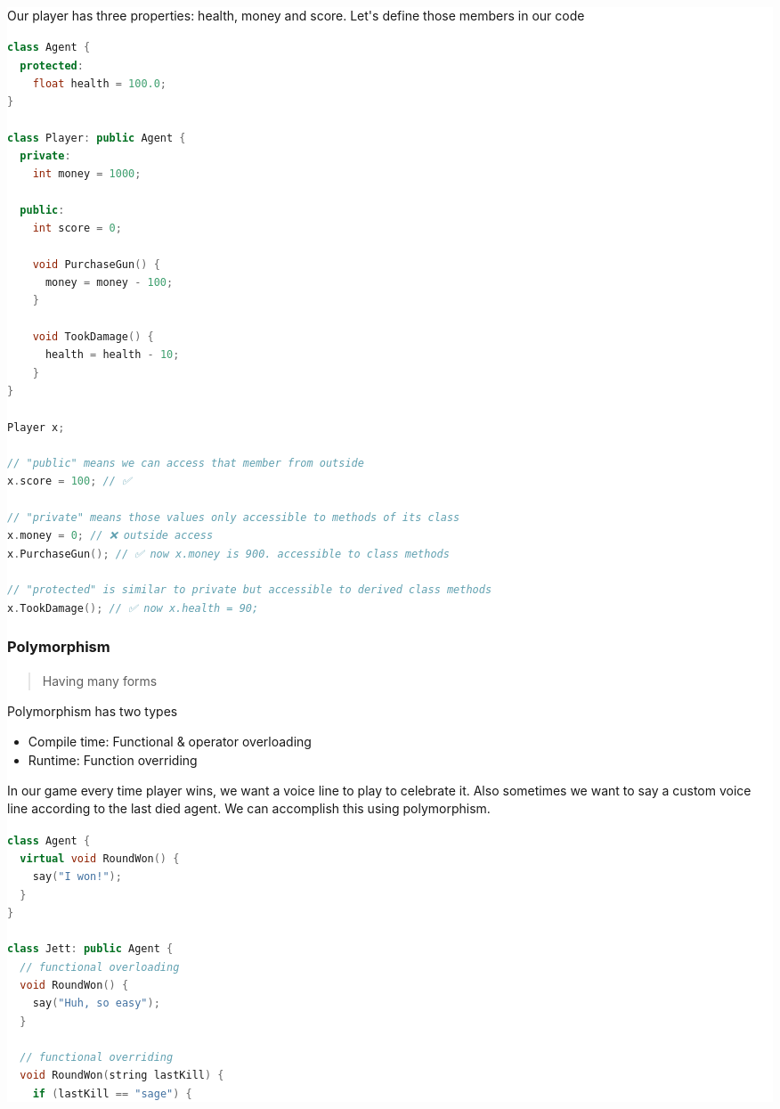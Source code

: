 Our player has three properties: health, money and score. Let's define those members in our code

```cpp
class Agent {
  protected:
    float health = 100.0;
}

class Player: public Agent {
  private:
    int money = 1000;

  public:
    int score = 0;

    void PurchaseGun() {
      money = money - 100;
    }

    void TookDamage() {
      health = health - 10;
    }
}

Player x;

// "public" means we can access that member from outside
x.score = 100; // ✅

// "private" means those values only accessible to methods of its class
x.money = 0; // ❌ outside access
x.PurchaseGun(); // ✅ now x.money is 900. accessible to class methods

// "protected" is similar to private but accessible to derived class methods
x.TookDamage(); // ✅ now x.health = 90;

```

### Polymorphism

> Having many forms

Polymorphism has two types

- Compile time: Functional & operator overloading
- Runtime: Function overriding

In our game every time player wins, we want a voice line to play to celebrate it. Also sometimes we want to say a custom voice line according to the last died agent. We can accomplish this using polymorphism.

```cpp
class Agent {
  virtual void RoundWon() {
    say("I won!");
  }
}

class Jett: public Agent {
  // functional overloading
  void RoundWon() {
    say("Huh, so easy");
  }

  // functional overriding
  void RoundWon(string lastKill) {
    if (lastKill == "sage") {
```